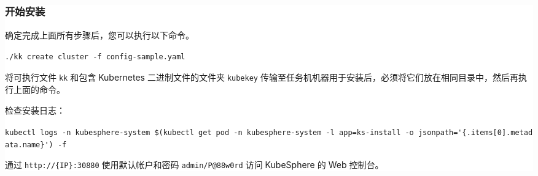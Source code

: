 ### 开始安装

确定完成上面所有步骤后，您可以执行以下命令。

```shell
./kk create cluster -f config-sample.yaml
```

将可执行文件 `kk` 和包含 Kubernetes 二进制文件的文件夹 `kubekey` 传输至任务机机器用于安装后，必须将它们放在相同目录中，然后再执行上面的命令。

检查安装日志：

```shell
kubectl logs -n kubesphere-system $(kubectl get pod -n kubesphere-system -l app=ks-install -o jsonpath='{.items[0].metadata.name}') -f
```

通过 `http://{IP}:30880` 使用默认帐户和密码 `admin/P@88w0rd` 访问 KubeSphere 的 Web 控制台。

